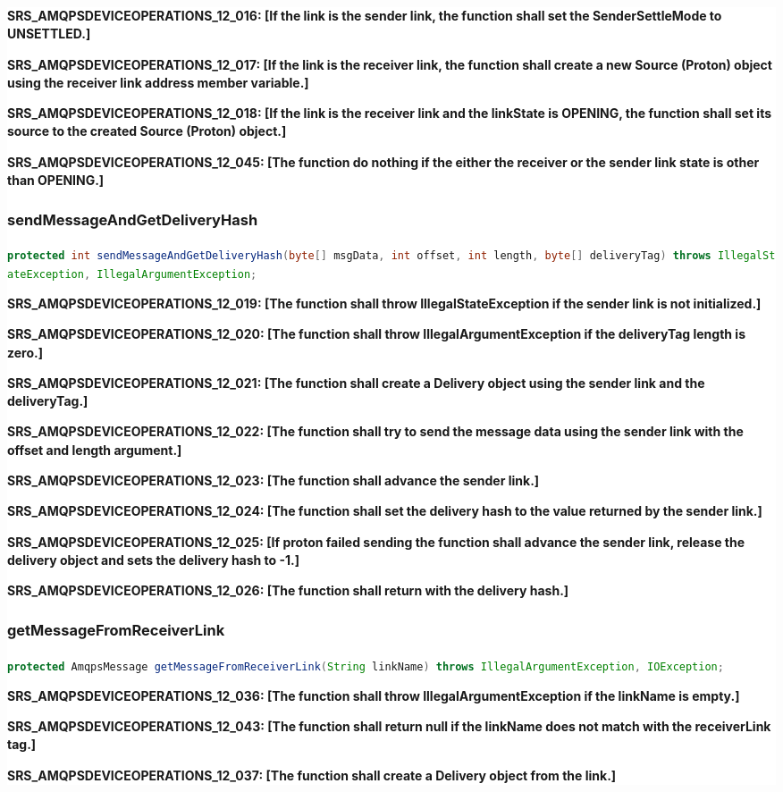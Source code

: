 **SRS_AMQPSDEVICEOPERATIONS_12_016: [**If the link is the sender link, the function shall set the SenderSettleMode to UNSETTLED.**]**

**SRS_AMQPSDEVICEOPERATIONS_12_017: [**If the link is the receiver link, the function shall create a new Source (Proton) object using the receiver link address member variable.**]**

**SRS_AMQPSDEVICEOPERATIONS_12_018: [**If the link is the receiver link and the linkState is OPENING, the function shall set its source to the created Source (Proton) object.**]**

**SRS_AMQPSDEVICEOPERATIONS_12_045: [**The function do nothing if the either the receiver or the sender link state is other than OPENING.**]**



### sendMessageAndGetDeliveryHash

```java
protected int sendMessageAndGetDeliveryHash(byte[] msgData, int offset, int length, byte[] deliveryTag) throws IllegalStateException, IllegalArgumentException;
```

**SRS_AMQPSDEVICEOPERATIONS_12_019: [**The function shall throw IllegalStateException if the sender link is not initialized.**]**

**SRS_AMQPSDEVICEOPERATIONS_12_020: [**The function shall throw IllegalArgumentException if the deliveryTag length is zero.**]**

**SRS_AMQPSDEVICEOPERATIONS_12_021: [**The function shall create a Delivery object using the sender link and the deliveryTag.**]**

**SRS_AMQPSDEVICEOPERATIONS_12_022: [**The function shall try to send the message data using the sender link with the offset and length argument.**]**

**SRS_AMQPSDEVICEOPERATIONS_12_023: [**The function shall advance the sender link.**]**

**SRS_AMQPSDEVICEOPERATIONS_12_024: [**The function shall set the delivery hash to the value returned by the sender link.**]**

**SRS_AMQPSDEVICEOPERATIONS_12_025: [**If proton failed sending the function shall advance the sender link, release the delivery object and sets the delivery hash to -1.**]**

**SRS_AMQPSDEVICEOPERATIONS_12_026: [**The function shall return with the delivery hash.**]**


### getMessageFromReceiverLink

```java
protected AmqpsMessage getMessageFromReceiverLink(String linkName) throws IllegalArgumentException, IOException;
```

**SRS_AMQPSDEVICEOPERATIONS_12_036: [**The function shall throw IllegalArgumentException if the linkName is empty.**]**

**SRS_AMQPSDEVICEOPERATIONS_12_043: [**The function shall return null if the linkName does not match with the receiverLink tag.**]**

**SRS_AMQPSDEVICEOPERATIONS_12_037: [**The function shall create a Delivery object from the link.**]**
